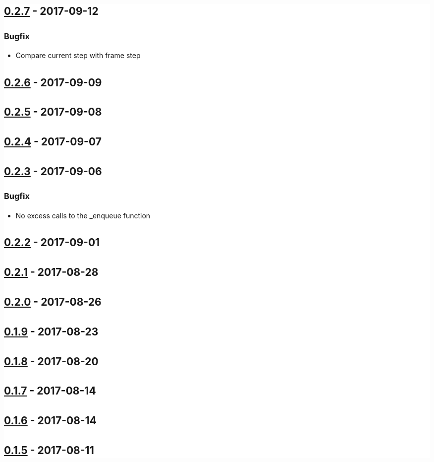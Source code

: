 <a name="0.2.7"></a>
## [0.2.7] - 2017-09-12
### Bugfix
- Compare current step with frame step


<a name="0.2.6"></a>
## [0.2.6] - 2017-09-09

<a name="0.2.5"></a>
## [0.2.5] - 2017-09-08

<a name="0.2.4"></a>
## [0.2.4] - 2017-09-07

<a name="0.2.3"></a>
## [0.2.3] - 2017-09-06
### Bugfix
- No excess calls to the _enqueue function


<a name="0.2.2"></a>
## [0.2.2] - 2017-09-01

<a name="0.2.1"></a>
## [0.2.1] - 2017-08-28

<a name="0.2.0"></a>
## [0.2.0] - 2017-08-26

<a name="0.1.9"></a>
## [0.1.9] - 2017-08-23

<a name="0.1.8"></a>
## [0.1.8] - 2017-08-20

<a name="0.1.7"></a>
## [0.1.7] - 2017-08-14

<a name="0.1.6"></a>
## [0.1.6] - 2017-08-14

<a name="0.1.5"></a>
## [0.1.5] - 2017-08-11


[Unreleased]: https://github.com/malramsay64/statdyn-simulation/compare/v0.6.5...HEAD
[v0.6.5]: https://github.com/malramsay64/statdyn-simulation/compare/v0.6.4...v0.6.5
[v0.6.4]: https://github.com/malramsay64/statdyn-simulation/compare/v0.6.3...v0.6.4
[v0.6.3]: https://github.com/malramsay64/statdyn-simulation/compare/v0.6.2...v0.6.3
[v0.6.2]: https://github.com/malramsay64/statdyn-simulation/compare/v0.6.1...v0.6.2
[v0.6.1]: https://github.com/malramsay64/statdyn-simulation/compare/v0.6.0...v0.6.1
[v0.6.0]: https://github.com/malramsay64/statdyn-simulation/compare/v0.5.3...v0.6.0
[v0.5.3]: https://github.com/malramsay64/statdyn-simulation/compare/v0.5.2...v0.5.3
[v0.5.2]: https://github.com/malramsay64/statdyn-simulation/compare/v0.5.1...v0.5.2
[v0.5.1]: https://github.com/malramsay64/statdyn-simulation/compare/v0.5.0...v0.5.1
[v0.5.0]: https://github.com/malramsay64/statdyn-simulation/compare/v0.4.8...v0.5.0
[v0.4.8]: https://github.com/malramsay64/statdyn-simulation/compare/v0.4.7...v0.4.8
[v0.4.7]: https://github.com/malramsay64/statdyn-simulation/compare/v0.4.6...v0.4.7
[v0.4.6]: https://github.com/malramsay64/statdyn-simulation/compare/v0.4.5...v0.4.6
[v0.4.5]: https://github.com/malramsay64/statdyn-simulation/compare/v0.4.4...v0.4.5
[v0.4.4]: https://github.com/malramsay64/statdyn-simulation/compare/v0.4.3...v0.4.4
[v0.4.3]: https://github.com/malramsay64/statdyn-simulation/compare/v0.4.2...v0.4.3
[v0.4.2]: https://github.com/malramsay64/statdyn-simulation/compare/v0.4.1...v0.4.2
[v0.4.1]: https://github.com/malramsay64/statdyn-simulation/compare/0.4.0...v0.4.1
[0.4.0]: https://github.com/malramsay64/statdyn-simulation/compare/0.3.18...0.4.0
[0.3.18]: https://github.com/malramsay64/statdyn-simulation/compare/0.3.17...0.3.18
[0.3.17]: https://github.com/malramsay64/statdyn-simulation/compare/0.3.16...0.3.17
[0.3.16]: https://github.com/malramsay64/statdyn-simulation/compare/0.3.15...0.3.16
[0.3.15]: https://github.com/malramsay64/statdyn-simulation/compare/0.3.14...0.3.15
[0.3.14]: https://github.com/malramsay64/statdyn-simulation/compare/0.3.13...0.3.14
[0.3.13]: https://github.com/malramsay64/statdyn-simulation/compare/0.3.12...0.3.13
[0.3.12]: https://github.com/malramsay64/statdyn-simulation/compare/0.3.10post12...0.3.12
[0.3.10post12]: https://github.com/malramsay64/statdyn-simulation/compare/0.3.11...0.3.10post12
[0.3.11]: https://github.com/malramsay64/statdyn-simulation/compare/0.3.10post11...0.3.11
[0.3.10post11]: https://github.com/malramsay64/statdyn-simulation/compare/0.3.10post9...0.3.10post11
[0.3.10post9]: https://github.com/malramsay64/statdyn-simulation/compare/0.3.10post5...0.3.10post9
[0.3.10post5]: https://github.com/malramsay64/statdyn-simulation/compare/0.3.10post2...0.3.10post5
[0.3.10post2]: https://github.com/malramsay64/statdyn-simulation/compare/0.3.10post1...0.3.10post2
[0.3.10post1]: https://github.com/malramsay64/statdyn-simulation/compare/0.3.10...0.3.10post1
[0.3.10]: https://github.com/malramsay64/statdyn-simulation/compare/0.3.9...0.3.10
[0.3.9]: https://github.com/malramsay64/statdyn-simulation/compare/0.3.8...0.3.9
[0.3.8]: https://github.com/malramsay64/statdyn-simulation/compare/0.3.7...0.3.8
[0.3.7]: https://github.com/malramsay64/statdyn-simulation/compare/0.3.6...0.3.7
[0.3.6]: https://github.com/malramsay64/statdyn-simulation/compare/0.3.5...0.3.6
[0.3.5]: https://github.com/malramsay64/statdyn-simulation/compare/0.3.4...0.3.5
[0.3.4]: https://github.com/malramsay64/statdyn-simulation/compare/0.3.3...0.3.4
[0.3.3]: https://github.com/malramsay64/statdyn-simulation/compare/0.3.2...0.3.3
[0.3.2]: https://github.com/malramsay64/statdyn-simulation/compare/0.3.1...0.3.2
[0.3.1]: https://github.com/malramsay64/statdyn-simulation/compare/0.3.0...0.3.1
[0.3.0]: https://github.com/malramsay64/statdyn-simulation/compare/0.2.9...0.3.0
[0.2.9]: https://github.com/malramsay64/statdyn-simulation/compare/0.2.8...0.2.9
[0.2.8]: https://github.com/malramsay64/statdyn-simulation/compare/0.2.7...0.2.8
[0.2.7]: https://github.com/malramsay64/statdyn-simulation/compare/0.2.6...0.2.7
[0.2.6]: https://github.com/malramsay64/statdyn-simulation/compare/0.2.5...0.2.6
[0.2.5]: https://github.com/malramsay64/statdyn-simulation/compare/0.2.4...0.2.5
[0.2.4]: https://github.com/malramsay64/statdyn-simulation/compare/0.2.3...0.2.4
[0.2.3]: https://github.com/malramsay64/statdyn-simulation/compare/0.2.2...0.2.3
[0.2.2]: https://github.com/malramsay64/statdyn-simulation/compare/0.2.1...0.2.2
[0.2.1]: https://github.com/malramsay64/statdyn-simulation/compare/0.2.0...0.2.1
[0.2.0]: https://github.com/malramsay64/statdyn-simulation/compare/0.1.9...0.2.0
[0.1.9]: https://github.com/malramsay64/statdyn-simulation/compare/0.1.8...0.1.9
[0.1.8]: https://github.com/malramsay64/statdyn-simulation/compare/0.1.7...0.1.8
[0.1.7]: https://github.com/malramsay64/statdyn-simulation/compare/0.1.6...0.1.7
[0.1.6]: https://github.com/malramsay64/statdyn-simulation/compare/0.1.5...0.1.6
[0.1.5]: https://github.com/malramsay64/statdyn-simulation/compare/0.1.4...0.1.5
[0.1.4]: https://github.com/malramsay64/statdyn-simulation/compare/0.1.3...0.1.4
[0.1.3]: https://github.com/malramsay64/statdyn-simulation/compare/0.1.2...0.1.3
[0.1.2]: https://github.com/malramsay64/statdyn-simulation/compare/0.1.1...0.1.2
[0.1.1]: https://github.com/malramsay64/statdyn-simulation/compare/0.1.0...0.1.1
[0.1.0]: https://github.com/malramsay64/statdyn-simulation/compare/0.0.8...0.1.0